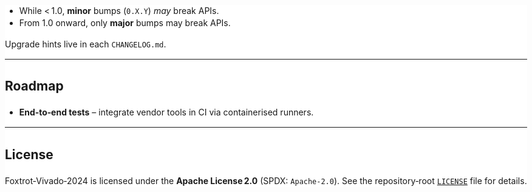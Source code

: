 * While < 1.0, **minor** bumps (`0.X.Y`) *may* break APIs.
* From 1.0 onward, only **major** bumps may break APIs.

Upgrade hints live in each `CHANGELOG.md`.

---

## Roadmap

* **End‑to‑end tests** – integrate vendor tools in CI via containerised runners.

---

## License

Foxtrot‑Vivado‑2024 is licensed under the **Apache License 2.0** (SPDX: `Apache‑2.0`). See the repository‑root [`LICENSE`](LICENSE) file for details.
